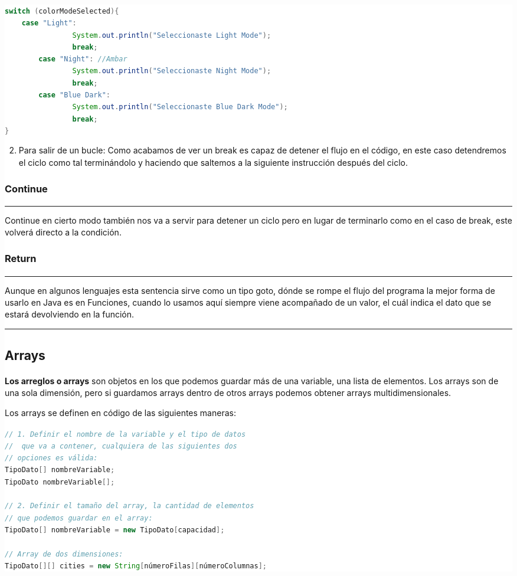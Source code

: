 ```java
switch (colorModeSelected){
    case "Light":
                System.out.println("Seleccionaste Light Mode");
                break;
        case "Night": //Ambar
                System.out.println("Seleccionaste Night Mode");
                break;
        case "Blue Dark":
                System.out.println("Seleccionaste Blue Dark Mode");
                break;
}
```

2. Para salir de un bucle: Como acabamos de ver un break es capaz de detener el flujo en el código, en este caso detendremos el ciclo como tal terminándolo y haciendo que saltemos a la siguiente instrucción después del ciclo.

### Continue

-------------------------------------------------------

Continue en cierto modo también nos va a servir para detener un ciclo pero en lugar de terminarlo como en el caso de break, este volverá directo a la condición.

### Return

-------------------------------------------------------

Aunque en algunos lenguajes esta sentencia sirve como un tipo goto, dónde se rompe el flujo del programa la mejor forma de usarlo en Java es en Funciones, cuando lo usamos aquí siempre viene acompañado de un valor, el cuál indica el dato que se estará devolviendo en la función.

-------------------------------------------------------

## Arrays

**Los arreglos o arrays** son objetos en los que podemos guardar más de una variable, una lista de elementos. Los arrays son de una sola dimensión, pero si guardamos arrays dentro de otros arrays podemos obtener arrays multidimensionales.

Los arrays se definen en código de las siguientes maneras:

```java
// 1. Definir el nombre de la variable y el tipo de datos
//  que va a contener, cualquiera de las siguientes dos
// opciones es válida:
TipoDato[] nombreVariable;
TipoDato nombreVariable[];

// 2. Definir el tamaño del array, la cantidad de elementos
// que podemos guardar en el array:
TipoDato[] nombreVariable = new TipoDato[capacidad];

// Array de dos dimensiones:
TipoDato[][] cities = new String[númeroFilas][númeroColumnas];
```
